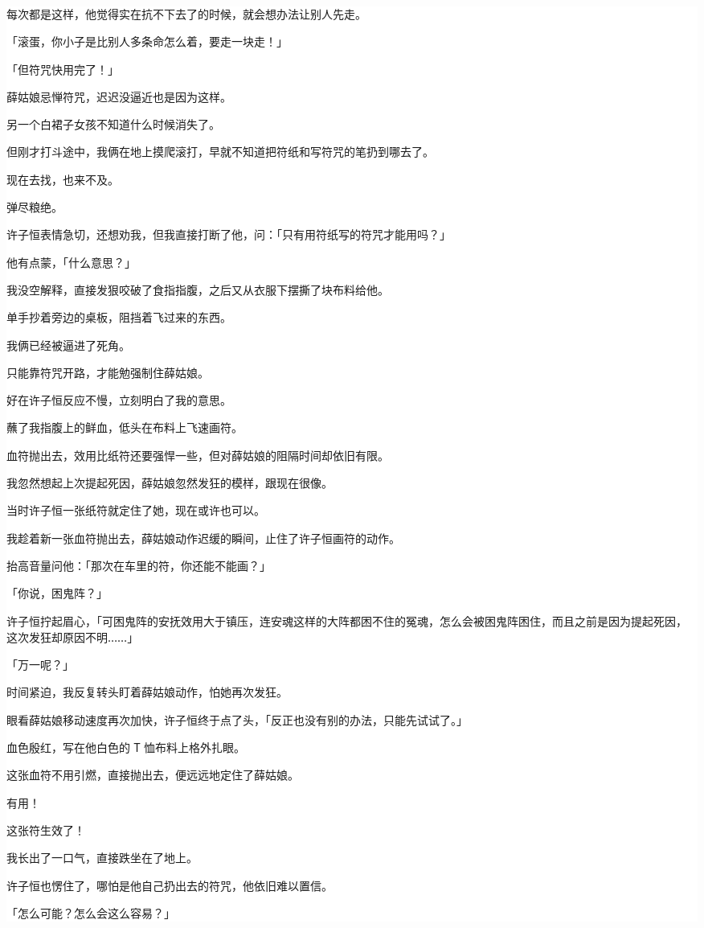 每次都是这样，他觉得实在抗不下去了的时候，就会想办法让别人先走。

「滚蛋，你小子是比别人多条命怎么着，要走一块走！」

「但符咒快用完了！」

薛姑娘忌惮符咒，迟迟没逼近也是因为这样。

另一个白裙子女孩不知道什么时候消失了。

但刚才打斗途中，我俩在地上摸爬滚打，早就不知道把符纸和写符咒的笔扔到哪去了。

现在去找，也来不及。

弹尽粮绝。

许子恒表情急切，还想劝我，但我直接打断了他，问：「只有用符纸写的符咒才能用吗？」

他有点蒙，「什么意思？」

我没空解释，直接发狠咬破了食指指腹，之后又从衣服下摆撕了块布料给他。

单手抄着旁边的桌板，阻挡着飞过来的东西。

我俩已经被逼进了死角。

只能靠符咒开路，才能勉强制住薛姑娘。

好在许子恒反应不慢，立刻明白了我的意思。

蘸了我指腹上的鲜血，低头在布料上飞速画符。

血符抛出去，效用比纸符还要强悍一些，但对薛姑娘的阻隔时间却依旧有限。

我忽然想起上次提起死因，薛姑娘忽然发狂的模样，跟现在很像。

当时许子恒一张纸符就定住了她，现在或许也可以。

我趁着新一张血符抛出去，薛姑娘动作迟缓的瞬间，止住了许子恒画符的动作。

抬高音量问他：「那次在车里的符，你还能不能画？」

「你说，困鬼阵？」

许子恒拧起眉心，「可困鬼阵的安抚效用大于镇压，连安魂这样的大阵都困不住的冤魂，怎么会被困鬼阵困住，而且之前是因为提起死因，这次发狂却原因不明……」

「万一呢？」

时间紧迫，我反复转头盯着薛姑娘动作，怕她再次发狂。

眼看薛姑娘移动速度再次加快，许子恒终于点了头，「反正也没有别的办法，只能先试试了。」

血色殷红，写在他白色的 T 恤布料上格外扎眼。

这张血符不用引燃，直接抛出去，便远远地定住了薛姑娘。

有用！

这张符生效了！

我长出了一口气，直接跌坐在了地上。

许子恒也愣住了，哪怕是他自己扔出去的符咒，他依旧难以置信。

「怎么可能？怎么会这么容易？」
